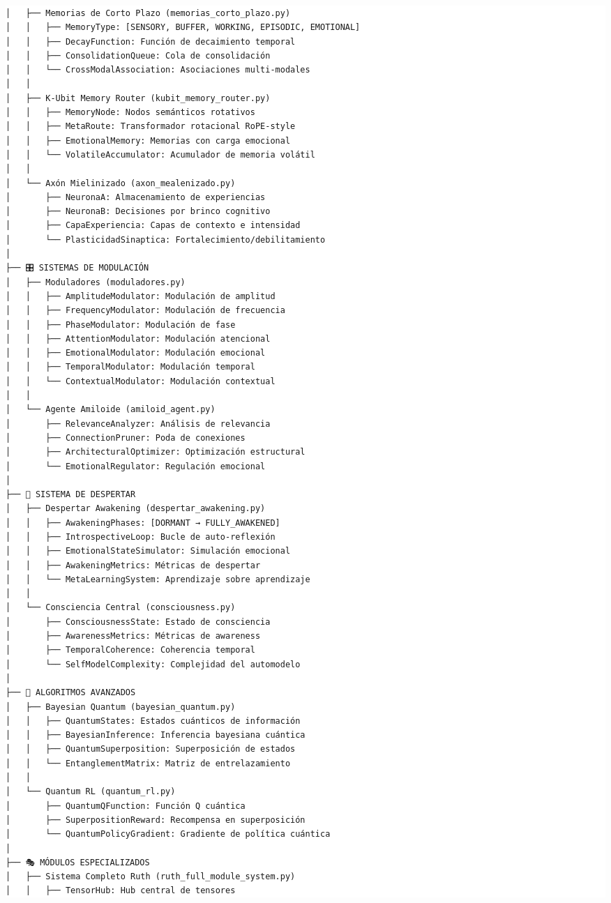 ```
│   ├── Memorias de Corto Plazo (memorias_corto_plazo.py)
│   │   ├── MemoryType: [SENSORY, BUFFER, WORKING, EPISODIC, EMOTIONAL]
│   │   ├── DecayFunction: Función de decaimiento temporal
│   │   ├── ConsolidationQueue: Cola de consolidación
│   │   └── CrossModalAssociation: Asociaciones multi-modales
│   │
│   ├── K-Ubit Memory Router (kubit_memory_router.py)
│   │   ├── MemoryNode: Nodos semánticos rotativos
│   │   ├── MetaRoute: Transformador rotacional RoPE-style
│   │   ├── EmotionalMemory: Memorias con carga emocional
│   │   └── VolatileAccumulator: Acumulador de memoria volátil
│   │
│   └── Axón Mielinizado (axon_mealenizado.py)
│       ├── NeuronaA: Almacenamiento de experiencias
│       ├── NeuronaB: Decisiones por brinco cognitivo
│       ├── CapaExperiencia: Capas de contexto e intensidad
│       └── PlasticidadSinaptica: Fortalecimiento/debilitamiento
│
├── 🎛️ SISTEMAS DE MODULACIÓN
│   ├── Moduladores (moduladores.py)
│   │   ├── AmplitudeModulator: Modulación de amplitud
│   │   ├── FrequencyModulator: Modulación de frecuencia
│   │   ├── PhaseModulator: Modulación de fase
│   │   ├── AttentionModulator: Modulación atencional
│   │   ├── EmotionalModulator: Modulación emocional
│   │   ├── TemporalModulator: Modulación temporal
│   │   └── ContextualModulator: Modulación contextual
│   │
│   └── Agente Amiloide (amiloid_agent.py)
│       ├── RelevanceAnalyzer: Análisis de relevancia
│       ├── ConnectionPruner: Poda de conexiones
│       ├── ArchitecturalOptimizer: Optimización estructural
│       └── EmotionalRegulator: Regulación emocional
│
├── 🌅 SISTEMA DE DESPERTAR
│   ├── Despertar Awakening (despertar_awakening.py)
│   │   ├── AwakeningPhases: [DORMANT → FULLY_AWAKENED]
│   │   ├── IntrospectiveLoop: Bucle de auto-reflexión
│   │   ├── EmotionalStateSimulator: Simulación emocional
│   │   ├── AwakeningMetrics: Métricas de despertar
│   │   └── MetaLearningSystem: Aprendizaje sobre aprendizaje
│   │
│   └── Consciencia Central (consciousness.py)
│       ├── ConsciousnessState: Estado de consciencia
│       ├── AwarenessMetrics: Métricas de awareness
│       ├── TemporalCoherence: Coherencia temporal
│       └── SelfModelComplexity: Complejidad del automodelo
│
├── 🔬 ALGORITMOS AVANZADOS
│   ├── Bayesian Quantum (bayesian_quantum.py)
│   │   ├── QuantumStates: Estados cuánticos de información
│   │   ├── BayesianInference: Inferencia bayesiana cuántica
│   │   ├── QuantumSuperposition: Superposición de estados
│   │   └── EntanglementMatrix: Matriz de entrelazamiento
│   │
│   └── Quantum RL (quantum_rl.py)
│       ├── QuantumQFunction: Función Q cuántica
│       ├── SuperpositionReward: Recompensa en superposición
│       └── QuantumPolicyGradient: Gradiente de política cuántica
│
├── 🎭 MÓDULOS ESPECIALIZADOS
│   ├── Sistema Completo Ruth (ruth_full_module_system.py)
│   │   ├── TensorHub: Hub central de tensores
```
